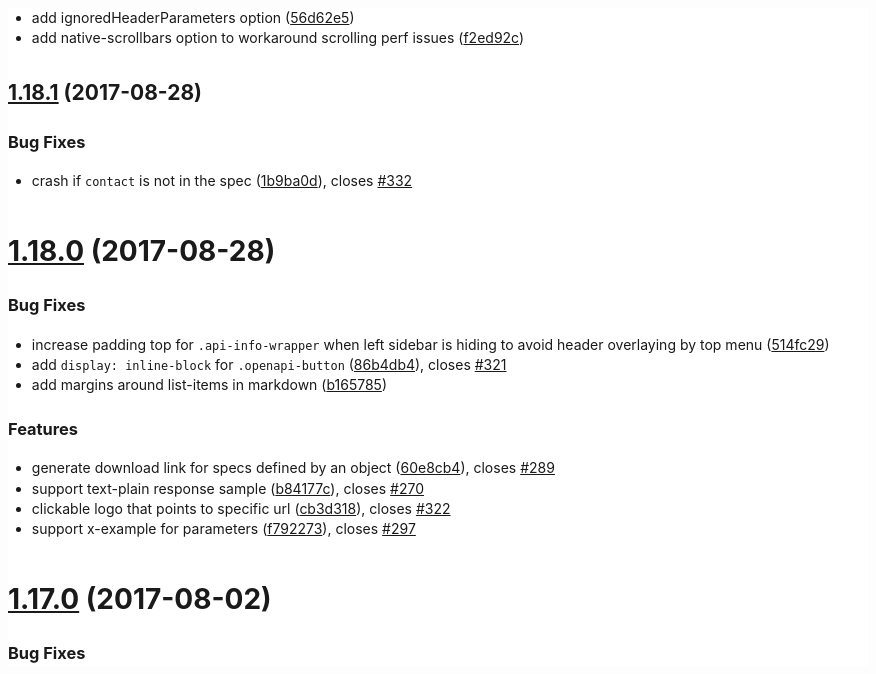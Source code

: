 * add ignoredHeaderParameters option ([56d62e5](https://github.com/Rebilly/ReDoc/commit/56d62e5))
* add native-scrollbars option to workaround scrolling perf issues ([f2ed92c](https://github.com/Rebilly/ReDoc/commit/f2ed92c))


<a name="1.18.1"></a>
## [1.18.1](https://github.com/Rebilly/ReDoc/compare/v1.17.0...v1.18.1) (2017-08-28)


### Bug Fixes

* crash if `contact` is not in the spec ([1b9ba0d](https://github.com/Rebilly/ReDoc/commit/1b9ba0d)), closes [#332](https://github.com/Rebilly/ReDoc/issues/332)


<a name="1.18.0"></a>
# [1.18.0](https://github.com/Rebilly/ReDoc/compare/v1.16.1...v1.18.0) (2017-08-28)


### Bug Fixes

* increase padding top for `.api-info-wrapper` when left sidebar is hiding to avoid header overlaying by top menu ([514fc29](https://github.com/Rebilly/ReDoc/commit/514fc29))
* add `display: inline-block` for `.openapi-button` ([86b4db4](https://github.com/Rebilly/ReDoc/commit/86b4db4)),
closes [#321](https://github.com/Rebilly/ReDoc/issues/321)
* add margins around list-items in markdown ([b165785](https://github.com/Rebilly/ReDoc/commit/b165785))

### Features

* generate download link for specs defined by an object ([60e8cb4](https://github.com/Rebilly/ReDoc/commit/60e8cb4)), closes [#289](https://github.com/Rebilly/ReDoc/issues/289)
* support text-plain response sample ([b84177c](https://github.com/Rebilly/ReDoc/commit/b84177c)), closes [#270](https://github.com/Rebilly/ReDoc/issues/270)
* clickable logo that points to specific url ([cb3d318](https://github.com/Rebilly/ReDoc/commit/cb3d318)), closes
[#322](https://github.com/Rebilly/ReDoc/issues/322)
* support x-example for parameters ([f792273](https://github.com/Rebilly/ReDoc/commit/f792273)), closes
[#297](https://github.com/Rebilly/ReDoc/issues/297)

<a name="1.17.0"></a>
# [1.17.0](https://github.com/Rebilly/ReDoc/compare/v1.16.1...v1.17.0) (2017-08-02)


### Bug Fixes
